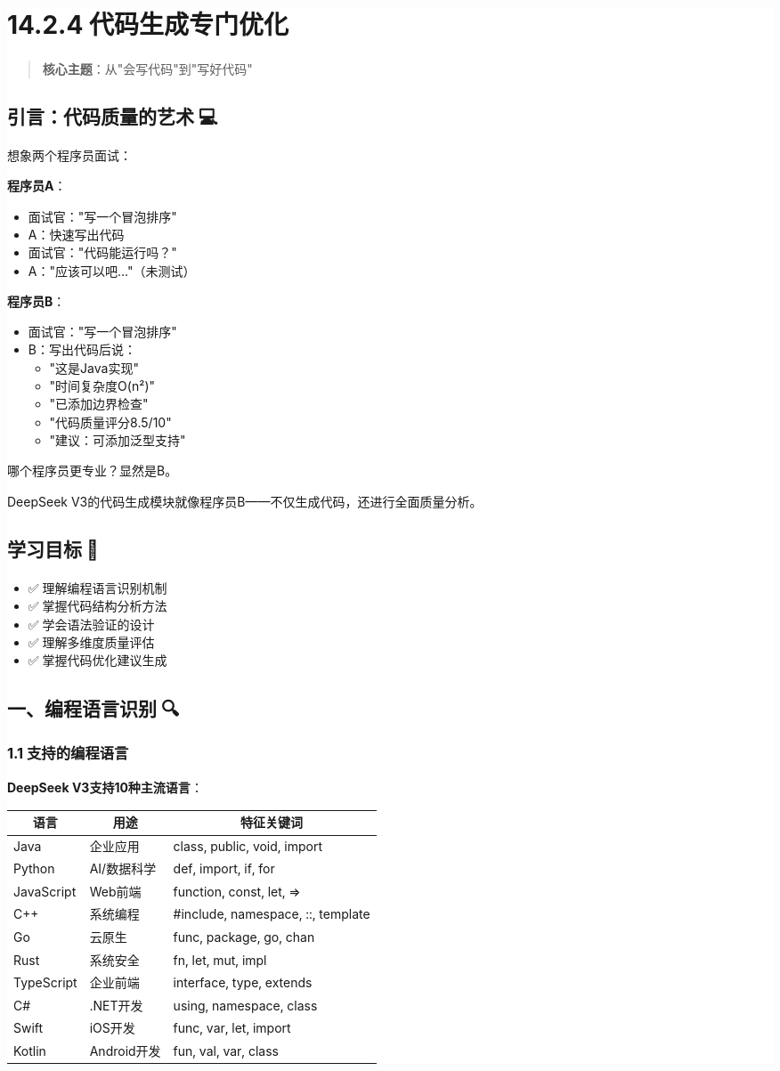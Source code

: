 # 14.2.4 代码生成专门优化

> **核心主题**：从"会写代码"到"写好代码"

## 引言：代码质量的艺术 💻

想象两个程序员面试：

**程序员A**：
- 面试官："写一个冒泡排序"
- A：快速写出代码
- 面试官："代码能运行吗？"
- A："应该可以吧..."（未测试）

**程序员B**：
- 面试官："写一个冒泡排序"
- B：写出代码后说：
  - "这是Java实现"
  - "时间复杂度O(n²)"
  - "已添加边界检查"
  - "代码质量评分8.5/10"
  - "建议：可添加泛型支持"

哪个程序员更专业？显然是B。

DeepSeek V3的代码生成模块就像程序员B——不仅生成代码，还进行全面质量分析。

## 学习目标 🎯

- ✅ 理解编程语言识别机制
- ✅ 掌握代码结构分析方法
- ✅ 学会语法验证的设计
- ✅ 理解多维度质量评估
- ✅ 掌握代码优化建议生成

## 一、编程语言识别 🔍

### 1.1 支持的编程语言

**DeepSeek V3支持10种主流语言**：

| 语言 | 用途 | 特征关键词 |
|------|------|-----------|
| Java | 企业应用 | class, public, void, import |
| Python | AI/数据科学 | def, import, if, for |
| JavaScript | Web前端 | function, const, let, => |
| C++ | 系统编程 | #include, namespace, ::, template |
| Go | 云原生 | func, package, go, chan |
| Rust | 系统安全 | fn, let, mut, impl |
| TypeScript | 企业前端 | interface, type, extends |
| C# | .NET开发 | using, namespace, class |
| Swift | iOS开发 | func, var, let, import |
| Kotlin | Android开发 | fun, val, var, class |
